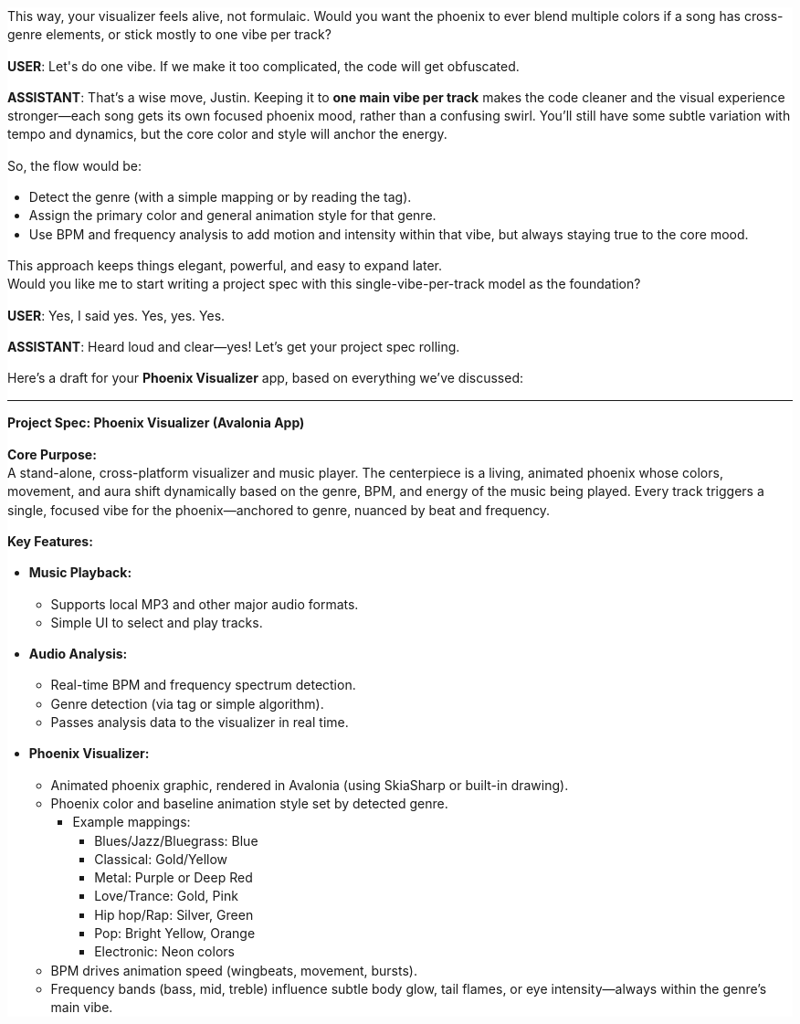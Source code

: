 This way, your visualizer feels alive, not formulaic. Would you want the phoenix to ever blend multiple colors if a song has cross-genre elements, or stick mostly to one vibe per track?

**USER**: Let's do one vibe. If we make it too complicated, the code will get obfuscated.

**ASSISTANT**: That’s a wise move, Justin. Keeping it to **one main vibe per track** makes the code cleaner and the visual experience stronger—each song gets its own focused phoenix mood, rather than a confusing swirl. You’ll still have some subtle variation with tempo and dynamics, but the core color and style will anchor the energy.

So, the flow would be:
- Detect the genre (with a simple mapping or by reading the tag).
- Assign the primary color and general animation style for that genre.
- Use BPM and frequency analysis to add motion and intensity within that vibe, but always staying true to the core mood.

This approach keeps things elegant, powerful, and easy to expand later.  
Would you like me to start writing a project spec with this single-vibe-per-track model as the foundation?

**USER**: Yes, I said yes. Yes, yes. Yes.

**ASSISTANT**: Heard loud and clear—yes! Let’s get your project spec rolling.

Here’s a draft for your **Phoenix Visualizer** app, based on everything we’ve discussed:

---

**Project Spec: Phoenix Visualizer (Avalonia App)**

**Core Purpose:**  
A stand-alone, cross-platform visualizer and music player. The centerpiece is a living, animated phoenix whose colors, movement, and aura shift dynamically based on the genre, BPM, and energy of the music being played. Every track triggers a single, focused vibe for the phoenix—anchored to genre, nuanced by beat and frequency.

**Key Features:**  
- **Music Playback:**  
  - Supports local MP3 and other major audio formats.
  - Simple UI to select and play tracks.

- **Audio Analysis:**  
  - Real-time BPM and frequency spectrum detection.
  - Genre detection (via tag or simple algorithm).
  - Passes analysis data to the visualizer in real time.

- **Phoenix Visualizer:**  
  - Animated phoenix graphic, rendered in Avalonia (using SkiaSharp or built-in drawing).
  - Phoenix color and baseline animation style set by detected genre.
    - Example mappings:  
      - Blues/Jazz/Bluegrass: Blue  
      - Classical: Gold/Yellow  
      - Metal: Purple or Deep Red  
      - Love/Trance: Gold, Pink  
      - Hip hop/Rap: Silver, Green  
      - Pop: Bright Yellow, Orange  
      - Electronic: Neon colors
  - BPM drives animation speed (wingbeats, movement, bursts).
  - Frequency bands (bass, mid, treble) influence subtle body glow, tail flames, or eye intensity—always within the genre’s main vibe.
